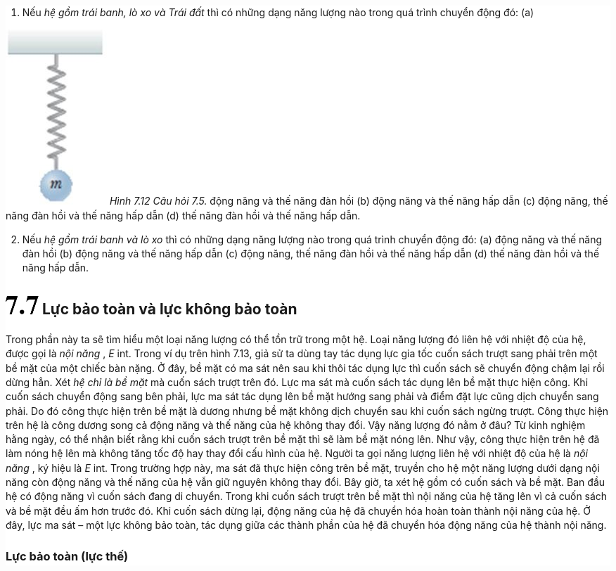   1. Nếu _hệ gồm trái banh, lò xo và Trái đất_ thì có những dạng năng lượng nào trong quá trình chuyển động đó: (a)


![](images/image34.jpeg)
_Hình 7.12 Câu hỏi 7.5._
động năng và thế năng đàn hồi (b) động năng và thế năng hấp dẫn (c) động năng, thế năng đàn hồi và thế năng hấp dẫn (d) thế năng đàn hồi và thế năng hấp dẫn.

  2. Nếu _hệ gồm trái banh và lò xo_ thì có những dạng năng lượng nào trong quá trình chuyển động đó: (a) động năng và thế năng đàn hồi (b) động năng và thế năng hấp dẫn (c) động năng, thế năng đàn hồi và thế năng hấp dẫn (d) thế năng đàn hồi và thế năng hấp dẫn.


## ![](images/image35.png) Lực bảo toàn và lực không bảo toàn

Trong phần này ta sẽ tìm hiểu một loại năng lượng có thể tồn trữ trong một hệ. Loại năng lượng đó liên hệ với nhiệt độ của hệ, được gọi là _nội năng_ , _E_ int. Trong ví dụ trên hình 7.13, giả sử ta dùng tay tác dụng lực gia tốc cuốn sách trượt sang phải trên một bề mặt của một chiếc bàn nặng. Ở đây, bề mặt có ma sát nên sau khi thôi tác dụng lực thì cuốn sách sẽ chuyển động chậm lại rồi dừng hẳn. Xét _hệ chỉ là bề mặt_ mà cuốn sách trượt trên đó. Lực ma sát mà cuốn sách tác dụng lên bề mặt thực hiện công. Khi cuốn sách chuyển động sang bên phải, lực ma sát tác dụng lên bề mặt hướng sang phải và điểm đặt lực cũng dịch chuyển sang phải. Do đó công thực hiện trên bề mặt là dương nhưng bề mặt không dịch chuyển
sau khi cuốn sách ngừng trượt. Công thực hiện trên hệ là công dương song cả động năng và thế năng của hệ không thay đổi. Vậy năng lượng đó nằm ở đâu?
Từ kinh nghiệm hằng ngày, có thể nhận biết rằng khi cuốn sách trượt trên bề mặt thì sẽ làm bề mặt nóng lên. Như vậy, công thực hiện trên hệ đã làm nóng hệ lên mà không tăng tốc độ hay thay đổi cấu hình của hệ. Người ta gọi năng lượng liên hệ với nhiệt độ của hệ là _nội năng_ , ký hiệu là _E_ int. Trong trường hợp này, ma sát đã thực hiện công trên bề mặt, truyền cho hệ một năng lượng dưới dạng nội năng còn động năng và thế năng của hệ vẫn giữ nguyên không thay đổi.
Bây giờ, ta xét hệ gồm có cuốn sách và bề mặt. Ban đầu hệ có động năng vì cuốn sách đang di chuyển. Trong khi cuốn sách trượt trên bề mặt thì nội năng của hệ tăng lên vì cả cuốn sách và bề mặt đều ấm hơn trước đó. Khi cuốn sách dừng lại, động năng của hệ đã chuyển hóa hoàn toàn thành nội năng của hệ. Ở đây, lực ma sát – một lực không bảo toàn, tác dụng giữa các thành phần của hệ đã chuyển hóa động năng của hệ thành nội năng.

### Lực bảo toàn (lực thế)
